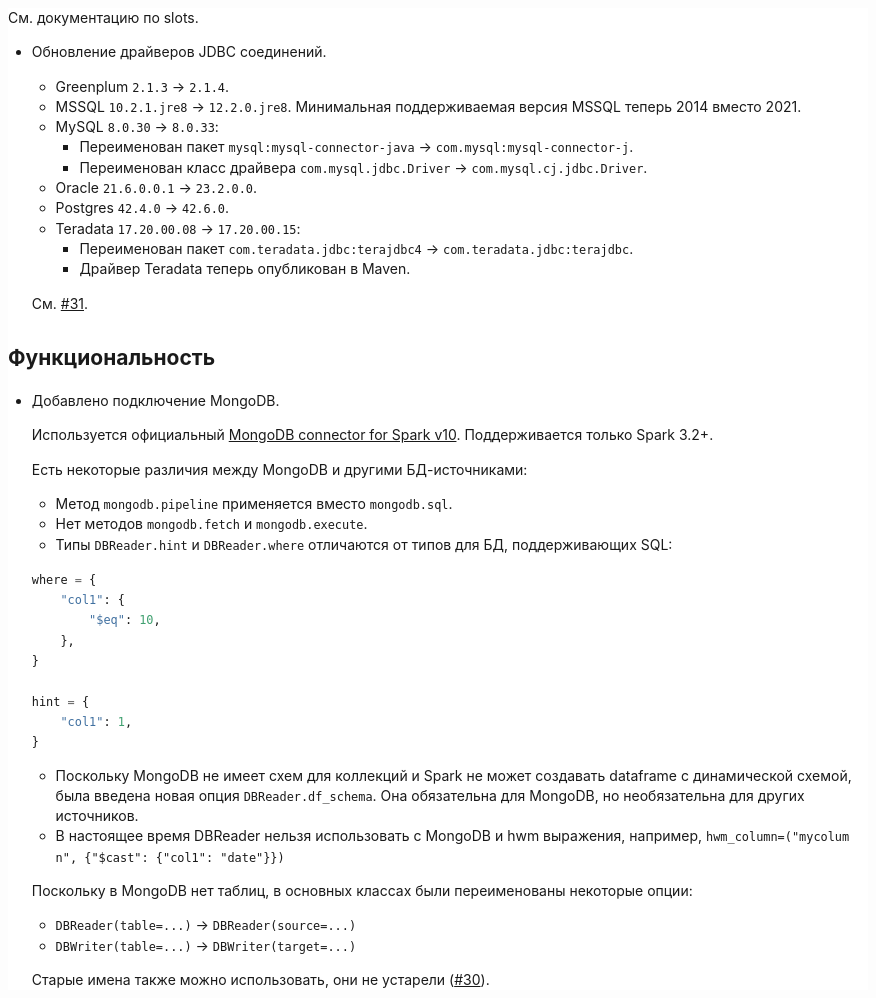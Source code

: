   См. документацию по slots.

- Обновление драйверов JDBC соединений.

  - Greenplum `2.1.3` → `2.1.4`.
  - MSSQL `10.2.1.jre8` → `12.2.0.jre8`. Минимальная поддерживаемая версия MSSQL теперь 2014 вместо 2021.
  - MySQL `8.0.30` → `8.0.33`:
    - Переименован пакет `mysql:mysql-connector-java` → `com.mysql:mysql-connector-j`.
    - Переименован класс драйвера `com.mysql.jdbc.Driver` → `com.mysql.cj.jdbc.Driver`.
  - Oracle `21.6.0.0.1` → `23.2.0.0`.
  - Postgres `42.4.0` → `42.6.0`.
  - Teradata `17.20.00.08` → `17.20.00.15`:
    - Переименован пакет `com.teradata.jdbc:terajdbc4` → `com.teradata.jdbc:terajdbc`.
    - Драйвер Teradata теперь опубликован в Maven.

  См. [#31](https://github.com/MobileTeleSystems/onetl/pull/31).

## Функциональность

- Добавлено подключение MongoDB.

  Используется официальный [MongoDB connector for Spark v10](https://www.mongodb.com/docs/spark-connector/current/). Поддерживается только Spark 3.2+.

  Есть некоторые различия между MongoDB и другими БД-источниками:

  - Метод `mongodb.pipeline` применяется вместо `mongodb.sql`.
  - Нет методов `mongodb.fetch` и `mongodb.execute`.
  - Типы `DBReader.hint` и `DBReader.where` отличаются от типов для БД, поддерживающих SQL:

  ```python
  where = {
      "col1": {
          "$eq": 10,
      },
  }

  hint = {
      "col1": 1,
  }
  ```

  - Поскольку MongoDB не имеет схем для коллекций и Spark не может создавать dataframe с динамической схемой, была введена новая опция `DBReader.df_schema`.
    Она обязательна для MongoDB, но необязательна для других источников.
  - В настоящее время DBReader нельзя использовать с MongoDB и hwm выражения, например, `hwm_column=("mycolumn", {"$cast": {"col1": "date"}})`

  Поскольку в MongoDB нет таблиц, в основных классах были переименованы некоторые опции:

  - `DBReader(table=...)` → `DBReader(source=...)`
  - `DBWriter(table=...)` → `DBWriter(target=...)`

  Старые имена также можно использовать, они не устарели ([#30](https://github.com/MobileTeleSystems/onetl/pull/30)).
